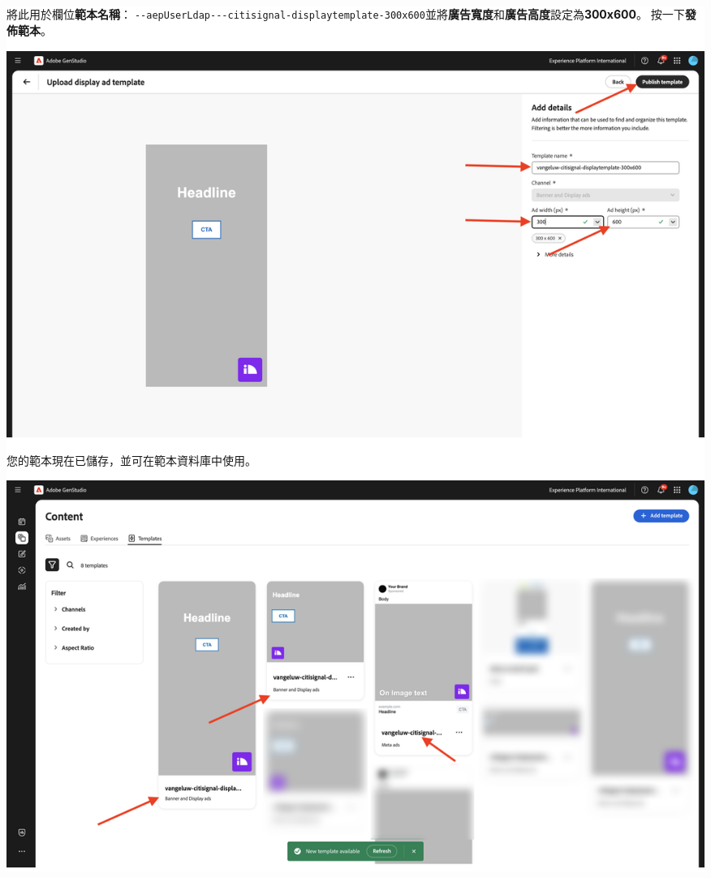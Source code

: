 將此用於欄位&#x200B;**範本名稱**：
`--aepUserLdap---citisignal-displaytemplate-300x600`並將&#x200B;**廣告寬度**&#x200B;和&#x200B;**廣告高度**&#x200B;設定為&#x200B;**300x600**。 按一下&#x200B;**發佈範本**。

![GSPeM](./images/gspem144.png)

您的範本現在已儲存，並可在範本資料庫中使用。

![GSPeM](./images/gspem145.png)
